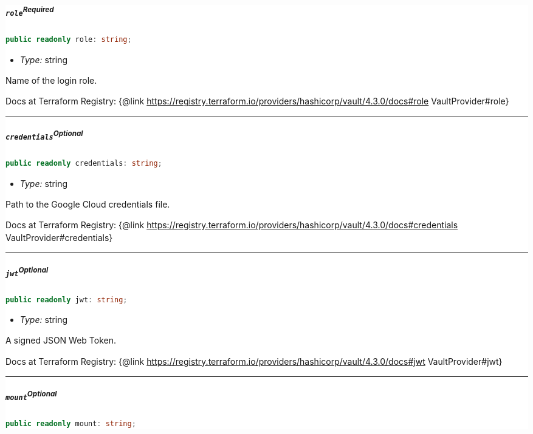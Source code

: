
##### `role`<sup>Required</sup> <a name="role" id="@cdktf/provider-vault.provider.VaultProviderAuthLoginGcp.property.role"></a>

```typescript
public readonly role: string;
```

- *Type:* string

Name of the login role.

Docs at Terraform Registry: {@link https://registry.terraform.io/providers/hashicorp/vault/4.3.0/docs#role VaultProvider#role}

---

##### `credentials`<sup>Optional</sup> <a name="credentials" id="@cdktf/provider-vault.provider.VaultProviderAuthLoginGcp.property.credentials"></a>

```typescript
public readonly credentials: string;
```

- *Type:* string

Path to the Google Cloud credentials file.

Docs at Terraform Registry: {@link https://registry.terraform.io/providers/hashicorp/vault/4.3.0/docs#credentials VaultProvider#credentials}

---

##### `jwt`<sup>Optional</sup> <a name="jwt" id="@cdktf/provider-vault.provider.VaultProviderAuthLoginGcp.property.jwt"></a>

```typescript
public readonly jwt: string;
```

- *Type:* string

A signed JSON Web Token.

Docs at Terraform Registry: {@link https://registry.terraform.io/providers/hashicorp/vault/4.3.0/docs#jwt VaultProvider#jwt}

---

##### `mount`<sup>Optional</sup> <a name="mount" id="@cdktf/provider-vault.provider.VaultProviderAuthLoginGcp.property.mount"></a>

```typescript
public readonly mount: string;
```
